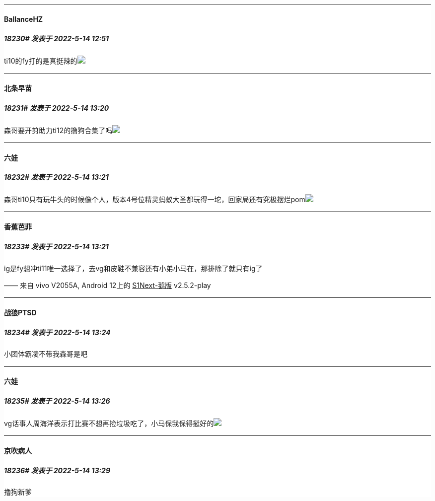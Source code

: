 *****

####  BallanceHZ  
##### 18230#       发表于 2022-5-14 12:51

ti10的fy打的是真挺辣的<img src="https://static.saraba1st.com/image/smiley/face2017/001.png" referrerpolicy="no-referrer">



*****

####  北条早苗  
##### 18231#       发表于 2022-5-14 13:20

森哥要开剪助力ti12的撸狗合集了吗<img src="https://static.saraba1st.com/image/smiley/face2017/067.png" referrerpolicy="no-referrer">

*****

####  六娃  
##### 18232#       发表于 2022-5-14 13:21

森哥ti10只有玩牛头的时候像个人，版本4号位精灵蚂蚁大圣都玩得一坨，回家局还有究极摆烂pom<img src="https://static.saraba1st.com/image/smiley/face2017/067.png" referrerpolicy="no-referrer">

*****

####  香蕉芭菲  
##### 18233#       发表于 2022-5-14 13:21

ig是fy想冲ti11唯一选择了，去vg和皮鞋不兼容还有小弟小马在，那排除了就只有ig了

—— 来自 vivo V2055A, Android 12上的 [S1Next-鹅版](https://github.com/ykrank/S1-Next/releases) v2.5.2-play



*****

####  战狼PTSD  
##### 18234#       发表于 2022-5-14 13:24

小团体霸凌不带我森哥是吧

*****

####  六娃  
##### 18235#       发表于 2022-5-14 13:26

vg话事人周海洋表示打比赛不想再捡垃圾吃了，小马保我保得挺好的<img src="https://static.saraba1st.com/image/smiley/face2017/067.png" referrerpolicy="no-referrer">

*****

####  京吹病人  
##### 18236#       发表于 2022-5-14 13:29

撸狗新爹

